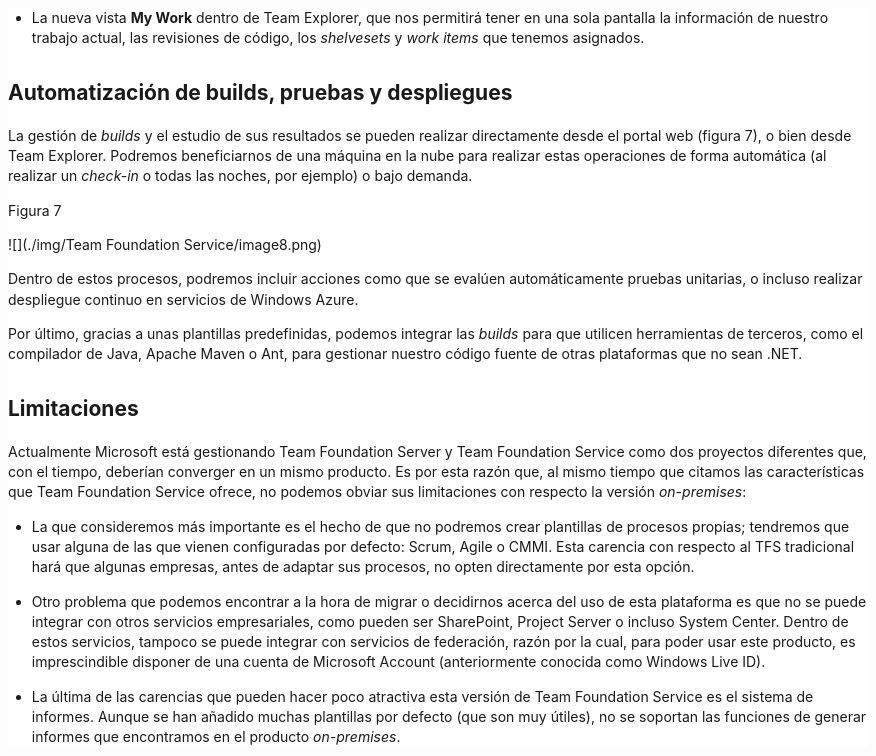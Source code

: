 - La nueva vista **My Work** dentro de Team Explorer, que nos permitirá
tener en una sola pantalla la información de nuestro trabajo actual, las
revisiones de código, los *shelvesets* y *work items* que tenemos
asignados.



Automatización de builds, pruebas y despliegues
-----------------------------------------------

La gestión de *builds* y el estudio de sus resultados se pueden realizar
directamente desde el portal web (figura 7), o bien desde Team Explorer.
Podremos beneficiarnos de una máquina en la nube para realizar estas
operaciones de forma automática (al realizar un *check-in* o todas las
noches, por ejemplo) o bajo demanda.

Figura 7



![](./img/Team Foundation Service/image8.png)
    

Dentro de estos procesos, podremos incluir acciones como que se evalúen
automáticamente pruebas unitarias, o incluso realizar despliegue
continuo en servicios de Windows Azure.

Por último, gracias a unas plantillas predefinidas, podemos integrar las
*builds* para que utilicen herramientas de terceros, como el compilador
de Java, Apache Maven o Ant, para gestionar nuestro código fuente de
otras plataformas que no sean .NET.

Limitaciones
------------

Actualmente Microsoft está gestionando Team Foundation Server y Team
Foundation Service como dos proyectos diferentes que, con el tiempo,
deberían converger en un mismo producto. Es por esta razón que, al mismo
tiempo que citamos las características que Team Foundation Service
ofrece, no podemos obviar sus limitaciones con respecto la versión
*on-premises*:

- La que consideremos más importante es el hecho de que no podremos crear
plantillas de procesos propias; tendremos que usar alguna de las que
vienen configuradas por defecto: Scrum, Agile o CMMI. Esta carencia con
respecto al TFS tradicional hará que algunas empresas, antes de adaptar
sus procesos, no opten directamente por esta opción.

- Otro problema que podemos encontrar a la hora de migrar o decidirnos
acerca del uso de esta plataforma es que no se puede integrar con otros
servicios empresariales, como pueden ser SharePoint, Project Server o
incluso System Center. Dentro de estos servicios, tampoco se puede
integrar con servicios de federación, razón por la cual, para poder usar
este producto, es imprescindible disponer de una cuenta de Microsoft
Account (anteriormente conocida como Windows Live ID).

- La última de las carencias que pueden hacer poco atractiva esta versión
de Team Foundation Service es el sistema de informes. Aunque se han
añadido muchas plantillas por defecto (que son muy útiles), no se
soportan las funciones de generar informes que encontramos en el
producto *on-premises*.
